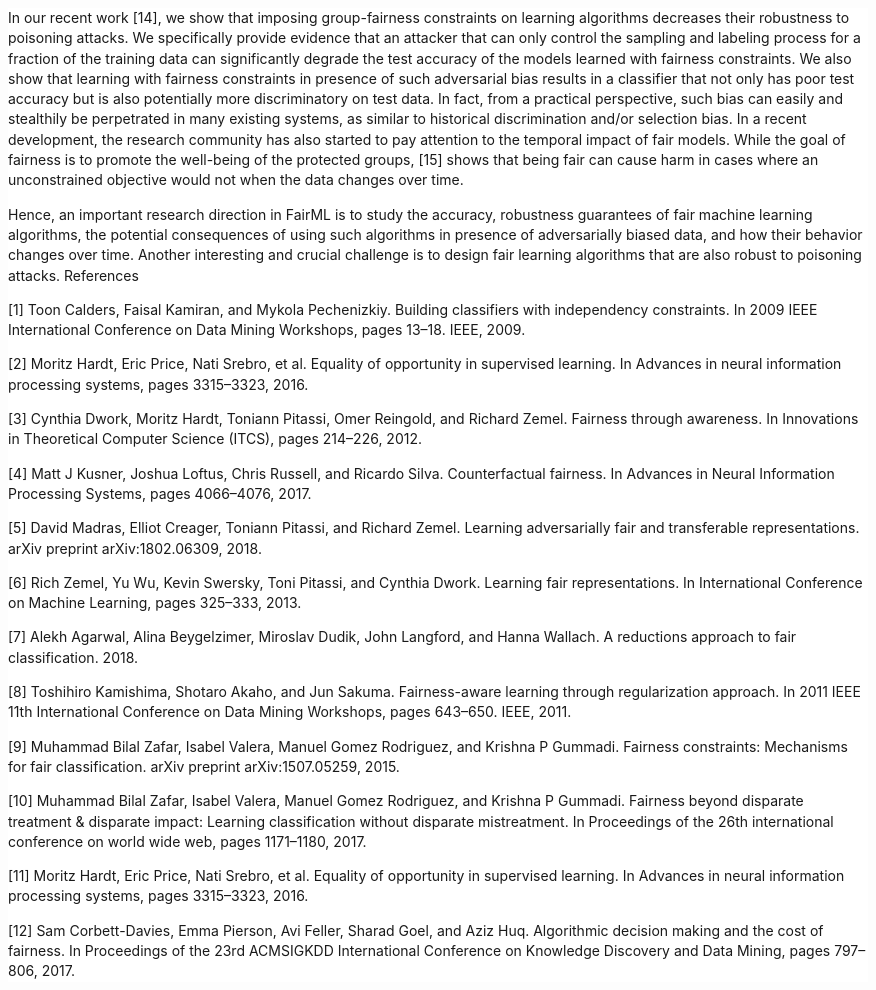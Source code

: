 In our recent work [14], we show that imposing group-fairness constraints on learning algorithms decreases their robustness to poisoning attacks. We specifically provide evidence that an attacker that can only control the sampling and labeling process for a fraction of the training data can significantly degrade the test accuracy of the models learned with fairness constraints. We also show that learning with fairness constraints in presence of such adversarial bias results in a classifier that not only has poor test accuracy but is also potentially more discriminatory on test data. In fact, from a practical perspective, such bias can easily and stealthily be perpetrated in many existing systems, as similar to historical discrimination and/or selection bias.
In a recent development, the research community has also started to pay attention to the temporal impact of fair models. While the goal of fairness is to promote the well-being of the protected groups, [15] shows that being fair can cause harm in cases where an unconstrained objective would not when the data changes over time.

Hence, an important research direction in FairML is to study the accuracy, robustness guarantees of fair machine learning algorithms, the potential consequences of using such algorithms in presence of adversarially biased data, and how their behavior changes over time.  Another interesting and crucial challenge is to design fair learning algorithms that are also robust to poisoning attacks.
References

[1] Toon Calders, Faisal Kamiran, and Mykola Pechenizkiy. Building classifiers with independency constraints. In 2009 IEEE International Conference on Data Mining Workshops, pages 13–18. IEEE, 2009.

[2] Moritz Hardt, Eric Price, Nati Srebro, et al. Equality of opportunity in supervised learning. In Advances in neural information processing systems, pages 3315–3323, 2016.

[3] Cynthia Dwork, Moritz Hardt, Toniann Pitassi, Omer Reingold, and Richard Zemel. Fairness through awareness. In Innovations in Theoretical Computer Science (ITCS), pages 214–226, 2012.

[4] Matt J Kusner, Joshua Loftus, Chris Russell, and Ricardo Silva. Counterfactual fairness. In Advances in Neural Information Processing Systems, pages 4066–4076, 2017.

[5] David Madras, Elliot Creager, Toniann Pitassi, and Richard Zemel. Learning adversarially fair and transferable representations. arXiv preprint arXiv:1802.06309, 2018.

[6] Rich Zemel, Yu Wu, Kevin Swersky, Toni Pitassi, and Cynthia Dwork. Learning fair representations. In International Conference on Machine Learning, pages 325–333, 2013.

[7] Alekh Agarwal, Alina Beygelzimer, Miroslav Dudik, John Langford, and Hanna Wallach. A reductions approach to fair classification. 2018.

[8] Toshihiro Kamishima, Shotaro Akaho, and Jun Sakuma. Fairness-aware learning through regularization approach. In 2011 IEEE 11th International Conference on Data Mining Workshops, pages 643–650. IEEE, 2011.

[9] Muhammad Bilal Zafar, Isabel Valera, Manuel Gomez Rodriguez, and Krishna P Gummadi. Fairness constraints: Mechanisms for fair classification. arXiv preprint arXiv:1507.05259, 2015.

[10] Muhammad Bilal Zafar, Isabel Valera, Manuel Gomez Rodriguez, and Krishna P Gummadi. Fairness beyond disparate treatment & disparate impact: Learning classification without disparate mistreatment. In Proceedings of the 26th international conference on world wide web, pages 1171–1180, 2017.

[11] Moritz Hardt, Eric Price, Nati Srebro, et al. Equality of opportunity in supervised learning. In Advances in neural information processing systems, pages 3315–3323, 2016.

[12] Sam Corbett-Davies, Emma Pierson, Avi Feller, Sharad Goel, and Aziz Huq. Algorithmic decision making and the cost of fairness. In Proceedings of the 23rd ACMSIGKDD International Conference on Knowledge Discovery and Data Mining, pages 797–806, 2017.
